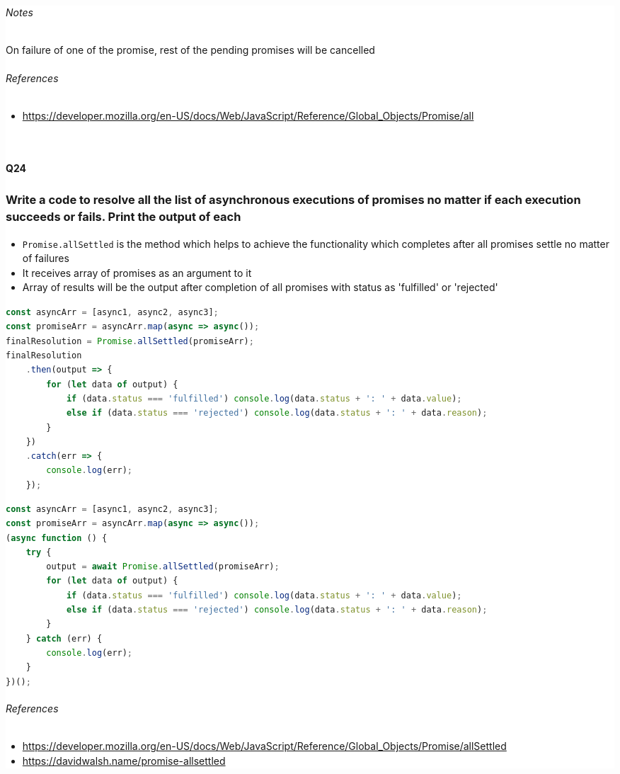 ###### Notes
On failure of one of the promise, rest of the pending promises will be cancelled

###### References
- https://developer.mozilla.org/en-US/docs/Web/JavaScript/Reference/Global_Objects/Promise/all

<br />

#### Q24
### Write a code to resolve all the list of asynchronous executions of promises no matter if each execution succeeds or fails. Print the output of each

- `Promise.allSettled` is the method which helps to achieve the functionality which completes after all promises settle no matter of failures
- It receives array of promises as an argument to it
- Array of results will be the output after completion of all promises with status as 'fulfilled' or 'rejected'

```js
const asyncArr = [async1, async2, async3];
const promiseArr = asyncArr.map(async => async());
finalResolution = Promise.allSettled(promiseArr);
finalResolution
    .then(output => {
        for (let data of output) {
            if (data.status === 'fulfilled') console.log(data.status + ': ' + data.value);
            else if (data.status === 'rejected') console.log(data.status + ': ' + data.reason);
        }
    })
    .catch(err => {
        console.log(err);
    });
```

```js
const asyncArr = [async1, async2, async3];
const promiseArr = asyncArr.map(async => async());
(async function () {
    try {
        output = await Promise.allSettled(promiseArr);
        for (let data of output) {
            if (data.status === 'fulfilled') console.log(data.status + ': ' + data.value);
            else if (data.status === 'rejected') console.log(data.status + ': ' + data.reason);
        }
    } catch (err) {
        console.log(err);
    }
})();
```

###### References
- https://developer.mozilla.org/en-US/docs/Web/JavaScript/Reference/Global_Objects/Promise/allSettled
- https://davidwalsh.name/promise-allsettled
